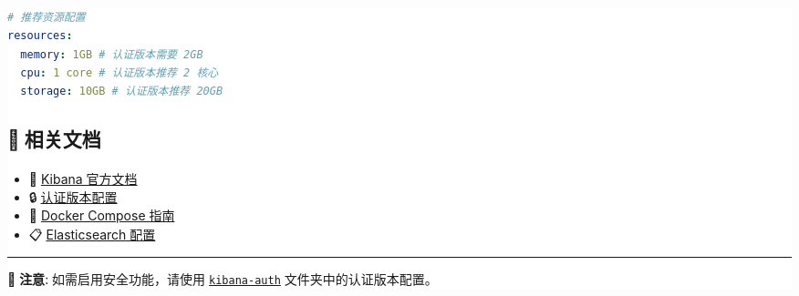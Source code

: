 ```yaml
# 推荐资源配置
resources:
  memory: 1GB # 认证版本需要 2GB
  cpu: 1 core # 认证版本推荐 2 核心
  storage: 10GB # 认证版本推荐 20GB
```

## 🔗 相关文档

- 📖 [Kibana 官方文档](https://www.elastic.co/guide/en/kibana/current/index.html)
- 🔒 [认证版本配置](../kibana-auth/README.md)
- 🐳 [Docker Compose 指南](https://docs.docker.com/compose/)
- 📋 [Elasticsearch 配置](https://www.elastic.co/guide/en/elasticsearch/reference/current/security-settings.html)

---

📝 **注意**: 如需启用安全功能，请使用 [`kibana-auth`](../kibana-auth/) 文件夹中的认证版本配置。
